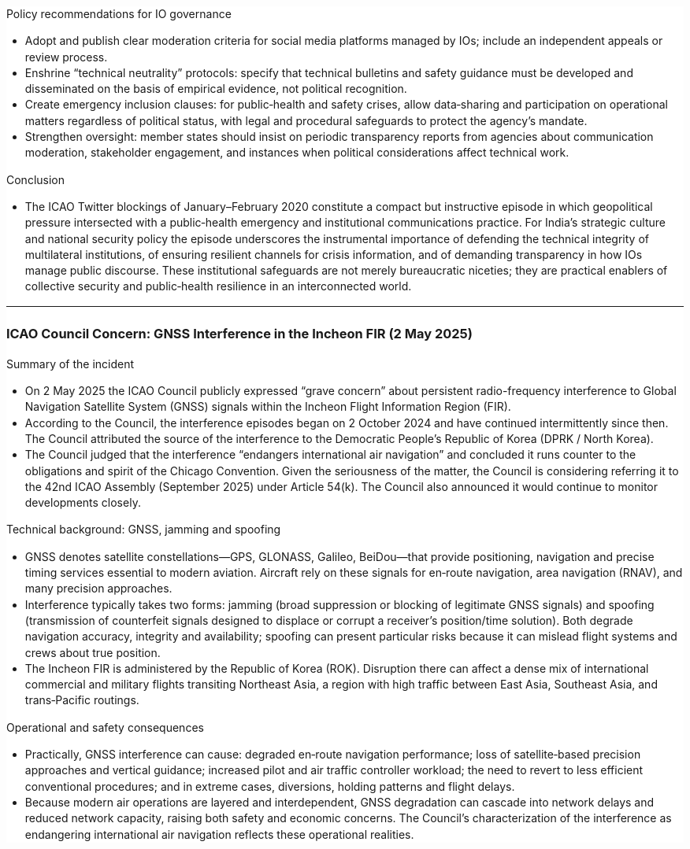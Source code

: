 Policy recommendations for IO governance
- Adopt and publish clear moderation criteria for social media platforms managed by IOs; include an independent appeals or review process.
- Enshrine “technical neutrality” protocols: specify that technical bulletins and safety guidance must be developed and disseminated on the basis of empirical evidence, not political recognition.
- Create emergency inclusion clauses: for public‑health and safety crises, allow data‑sharing and participation on operational matters regardless of political status, with legal and procedural safeguards to protect the agency’s mandate.
- Strengthen oversight: member states should insist on periodic transparency reports from agencies about communication moderation, stakeholder engagement, and instances when political considerations affect technical work.

Conclusion
- The ICAO Twitter blockings of January–February 2020 constitute a compact but instructive episode in which geopolitical pressure intersected with a public‑health emergency and institutional communications practice. For India’s strategic culture and national security policy the episode underscores the instrumental importance of defending the technical integrity of multilateral institutions, of ensuring resilient channels for crisis information, and of demanding transparency in how IOs manage public discourse. These institutional safeguards are not merely bureaucratic niceties; they are practical enablers of collective security and public‑health resilience in an interconnected world.

---

### ICAO Council Concern: GNSS Interference in the Incheon FIR (2 May 2025)

Summary of the incident
- On 2 May 2025 the ICAO Council publicly expressed “grave concern” about persistent radio-frequency interference to Global Navigation Satellite System (GNSS) signals within the Incheon Flight Information Region (FIR).  
- According to the Council, the interference episodes began on 2 October 2024 and have continued intermittently since then. The Council attributed the source of the interference to the Democratic People’s Republic of Korea (DPRK / North Korea).  
- The Council judged that the interference “endangers international air navigation” and concluded it runs counter to the obligations and spirit of the Chicago Convention. Given the seriousness of the matter, the Council is considering referring it to the 42nd ICAO Assembly (September 2025) under Article 54(k). The Council also announced it would continue to monitor developments closely.

Technical background: GNSS, jamming and spoofing
- GNSS denotes satellite constellations—GPS, GLONASS, Galileo, BeiDou—that provide positioning, navigation and precise timing services essential to modern aviation. Aircraft rely on these signals for en‑route navigation, area navigation (RNAV), and many precision approaches.  
- Interference typically takes two forms: jamming (broad suppression or blocking of legitimate GNSS signals) and spoofing (transmission of counterfeit signals designed to displace or corrupt a receiver’s position/time solution). Both degrade navigation accuracy, integrity and availability; spoofing can present particular risks because it can mislead flight systems and crews about true position.  
- The Incheon FIR is administered by the Republic of Korea (ROK). Disruption there can affect a dense mix of international commercial and military flights transiting Northeast Asia, a region with high traffic between East Asia, Southeast Asia, and trans‑Pacific routings.

Operational and safety consequences
- Practically, GNSS interference can cause: degraded en‑route navigation performance; loss of satellite‑based precision approaches and vertical guidance; increased pilot and air traffic controller workload; the need to revert to less efficient conventional procedures; and in extreme cases, diversions, holding patterns and flight delays.  
- Because modern air operations are layered and interdependent, GNSS degradation can cascade into network delays and reduced network capacity, raising both safety and economic concerns. The Council’s characterization of the interference as endangering international air navigation reflects these operational realities.

